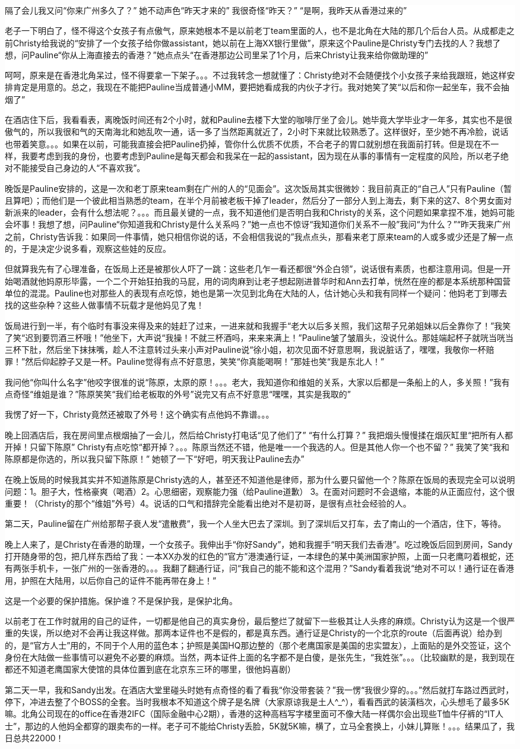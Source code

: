 隔了会儿我又问“你来广州多久了？”
她不动声色“昨天才来的”
我很奇怪“昨天？”
“是啊，我昨天从香港过来的”

老子一下明白了，怪不得这个女孩子有点傲气，原来她根本不是以前老丁team里面的人，也不是北角在大陆的那几个后台人员。从成都走之前Christy给我说的“安排了一个女孩子给你做assistant，她以前在上海XX银行里做”，原来这个Pauline是Christy专门去找的人？我想了想，问Pauline“你从上海直接去的香港？”她点点头“在香港那边公司里呆了1个月，后来Christy让我来给你做助理的”

呵呵，原来是在香港北角呆过，怪不得要拿一下架子。。。不过我转念一想就懂了：Christy绝对不会随便找个小女孩子来给我跟班，她这样安排肯定是用意的。总之，我现在不能把Pauline当成普通小MM，要把她看成我的内伙子才行。我对她笑了笑“以后和你一起坐车，我不会抽烟了”

在酒店住下后，我看看表，离晚饭时间还有2个小时，就和Pauline去楼下大堂的咖啡厅坐了会儿。她毕竟大学毕业才一年多，其实也不是很傲气的，所以我很和气的天南海北和她乱吹一通，话一多了当然距离就近了，2小时下来就比较熟悉了。这样很好，至少她不再冷脸，说话也带着笑意。。。如果在以前，可能我直接会把Pauline扔掉，管你什么优质不优质，不合老子的胃口就别想在我面前打转。但是现在不一样，我要考虑到我的身份，也要考虑到Pauline是每天都会和我呆在一起的assistant，因为现在从事的事情有一定程度的风险，所以老子绝对不能接受自己身边的人“不喜欢我”。

晚饭是Pauline安排的，这是一次和老丁原来team剩在广州的人的“见面会”。这次饭局其实很微妙：我目前真正的“自己人”只有Pauline（暂且算吧）；而他们是一个彼此相当熟悉的team，在半个月前被老板干掉了leader，然后分了一部分人到上海去，剩下来的这7、8个男女面对新派来的leader，会有什么想法呢？。。。而且最关键的一点，我不知道他们是否明白我和Christy的关系，这个问题如果拿捏不准，她妈可能会坏事！我想了想，问Pauline“你知道我和Christy是什么关系吗？”她一点也不惊讶“我知道你们关系不一般”我问“为什么？”“昨天我来广州之前，Christy告诉我：如果同一件事情，她只相信你说的话，不会相信我说的”我点点头，那看来老丁原来team的人或多或少还是了解一点的，于是决定少说多看，观察这些娃的反应。

但就算我先有了心理准备，在饭局上还是被那伙人吓了一跳：这些老几乍一看还都很“外企白领”，说话很有素质，也都注意用词。但是一开始喝酒就他妈原形毕露，一个二个开始狂拍我的马屁，用的词肉麻到让老子想起刚进普华时和Ann去打单，恍然在座的都是本系统那种国营单位的混混。Pauline也对那些人的表现有点吃惊，她也是第一次见到北角在大陆的人，估计她心头和我有同样一个疑问：他妈老丁到哪去找的这些杂种？这些人做事情不玩载才是他妈见了鬼！

饭局进行到一半，有个临时有事没来得及来的娃赶了过来，一进来就和我握手“老大以后多关照，我们这帮子兄弟姐妹以后全靠你了！”我笑了笑“迟到要罚酒三杯哦！”他坐下，大声说“我操！不就三杯酒吗，来来来满上！”Pauline皱了皱眉头，没说什么。那娃端起杯子就咣当咣当三杯下肚，然后坐下抹抹嘴，趁人不注意转过头来小声对Pauline说“徐小姐，初次见面不好意思啊，我说脏话了，嘿嘿，我敬你一杯赔罪！”然后仰起脖子又是一杯。Pauline觉得有点不好意思，笑笑“你真能喝啊！”那娃也笑“我是东北人！”

我问他“你叫什么名字”他咬字很准的说“陈原，太原的原！。。。老大，我知道你和维姐的关系，大家以后都是一条船上的人，多关照！”我有点奇怪“维姐是谁？”陈原笑笑“我们给老板取的外号”说完又有点不好意思“嘿嘿，其实是我取的”

我愣了好一下，Christy竟然还被取了外号！这个确实有点他妈不靠谱。。。

晚上回酒店后，我在房间里点根烟抽了一会儿，然后给Christy打电话“见了他们了”
“有什么打算？”
我把烟头慢慢揉在烟灰缸里“把所有人都开掉！只留下陈原”
Christy有点吃惊“都开掉？。。。陈原当然还不错，他是唯一一个我选的人。但是其他人你一个也不留？”
我笑了笑“我和陈原都是你选的，所以我只留下陈原！”
她顿了一下“好吧，明天我让Pauline去办”

在晚上饭局的时候我其实并不知道陈原是Christy选的人，甚至还不知道他是律师，那为什么要只留他一个？陈原在饭局的表现完全可以说明问题：1。胆子大，性格豪爽（喝酒）2。心思细密，观察能力强（给Pauline道歉） 3。在面对问题时不会退缩，本能的从正面应付，这个很重要！（Christy的那个“维姐”外号）4。说话的口气和措辞完全能看出绝对不是初哥，是很有点社会经验的人。


第二天，Pauline留在广州给那帮子衰人发“遣散费”，我一个人坐大巴去了深圳。到了深圳后又打车，去了南山的一个酒店，住下，等待。

晚上人来了，是Christy在香港的助理，一个女孩子。我伸出手“你好Sandy”，她和我握手“明天我们去香港”。吃过晚饭后回到房间，Sandy打开随身带的包，把几样东西给了我：一本XX办发的红色的“官方”港澳通行证，一本绿色的某中美洲国家护照，上面一只老鹰叼着根蛇，还有两张手机卡，一张广州的一张香港的。。。我翻了翻通行证，问“我自己的能不能和这个混用？”Sandy看着我说“绝对不可以！通行证在香港用，护照在大陆用，以后你自己的证件不能再带在身上！”

这是一个必要的保护措施。保护谁？不是保护我，是保护北角。

以前老丁在工作时就用的自己的证件，一切都是他自己的真实身份，最后整烂了就留下一些极其让人头疼的麻烦。Christy认为这是一个很严重的失误，所以绝对不会再让我这样做。那两本证件也不是假的，都是真东西。通行证是Christy的一个北京的route（后面再说）给办到的，是“官方人士”用的，不同于个人用的蓝色本；护照是美国HQ那边整的（那个老鹰国家是美国的忠实盟友），上面贴的是外交签证，这个身份在大陆做一些事情可以避免不必要的麻烦。当然，两本证件上面的名字都不是白傻，是张先生，“我姓张”。。。（比较幽默的是，我到现在都还不知道老鹰国家大使馆的具体位置到底在北京东三环的哪里，很他妈喜剧）

第二天一早，我和Sandy出发。在酒店大堂里碰头时她有点奇怪的看了看我“你没带套装？”我一愣“我很少穿的。。。”然后就打车路过西武时，停下，冲进去整了个BOSS的全套。当时我根本不知道这个牌子是名牌（大家原谅我是土人^_^），看看西武的装潢档次，心头想毛了最多5K嘛。北角公司现在的office在香港2IFC（国际金融中心2期），香港的这种高档写字楼里面可不像大陆一样偶尔会出现些T恤牛仔裤的“IT人士”，那边的人他妈全都穿的跟卖布的一样。老子可不能给Christy丢脸，5K就5K嘛，横了，立马全套换上，小妹儿算账！。。。结果瓜了，我日总共22000！
